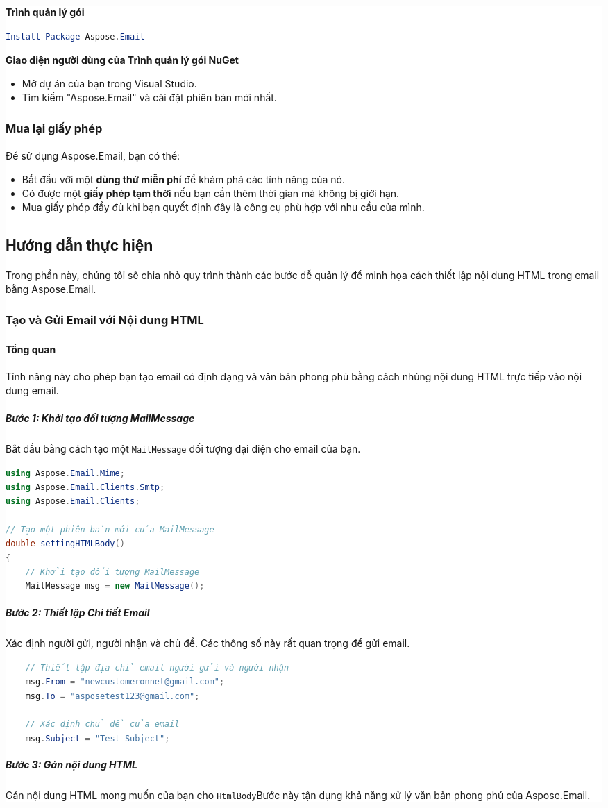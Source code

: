 **Trình quản lý gói**

```powershell
Install-Package Aspose.Email
```

**Giao diện người dùng của Trình quản lý gói NuGet**
- Mở dự án của bạn trong Visual Studio.
- Tìm kiếm "Aspose.Email" và cài đặt phiên bản mới nhất.

### Mua lại giấy phép
Để sử dụng Aspose.Email, bạn có thể:
- Bắt đầu với một **dùng thử miễn phí** để khám phá các tính năng của nó.
- Có được một **giấy phép tạm thời** nếu bạn cần thêm thời gian mà không bị giới hạn.
- Mua giấy phép đầy đủ khi bạn quyết định đây là công cụ phù hợp với nhu cầu của mình.

## Hướng dẫn thực hiện
Trong phần này, chúng tôi sẽ chia nhỏ quy trình thành các bước dễ quản lý để minh họa cách thiết lập nội dung HTML trong email bằng Aspose.Email.

### Tạo và Gửi Email với Nội dung HTML

#### Tổng quan
Tính năng này cho phép bạn tạo email có định dạng và văn bản phong phú bằng cách nhúng nội dung HTML trực tiếp vào nội dung email.

##### Bước 1: Khởi tạo đối tượng MailMessage
Bắt đầu bằng cách tạo một `MailMessage` đối tượng đại diện cho email của bạn.

```csharp
using Aspose.Email.Mime;
using Aspose.Email.Clients.Smtp;
using Aspose.Email.Clients;

// Tạo một phiên bản mới của MailMessage
double settingHTMLBody()
{
    // Khởi tạo đối tượng MailMessage
    MailMessage msg = new MailMessage();
```

##### Bước 2: Thiết lập Chi tiết Email
Xác định người gửi, người nhận và chủ đề. Các thông số này rất quan trọng để gửi email.

```csharp
    // Thiết lập địa chỉ email người gửi và người nhận
    msg.From = "newcustomeronnet@gmail.com";
    msg.To = "asposetest123@gmail.com";

    // Xác định chủ đề của email
    msg.Subject = "Test Subject";
```

##### Bước 3: Gán nội dung HTML
Gán nội dung HTML mong muốn của bạn cho `HtmlBody`Bước này tận dụng khả năng xử lý văn bản phong phú của Aspose.Email.
